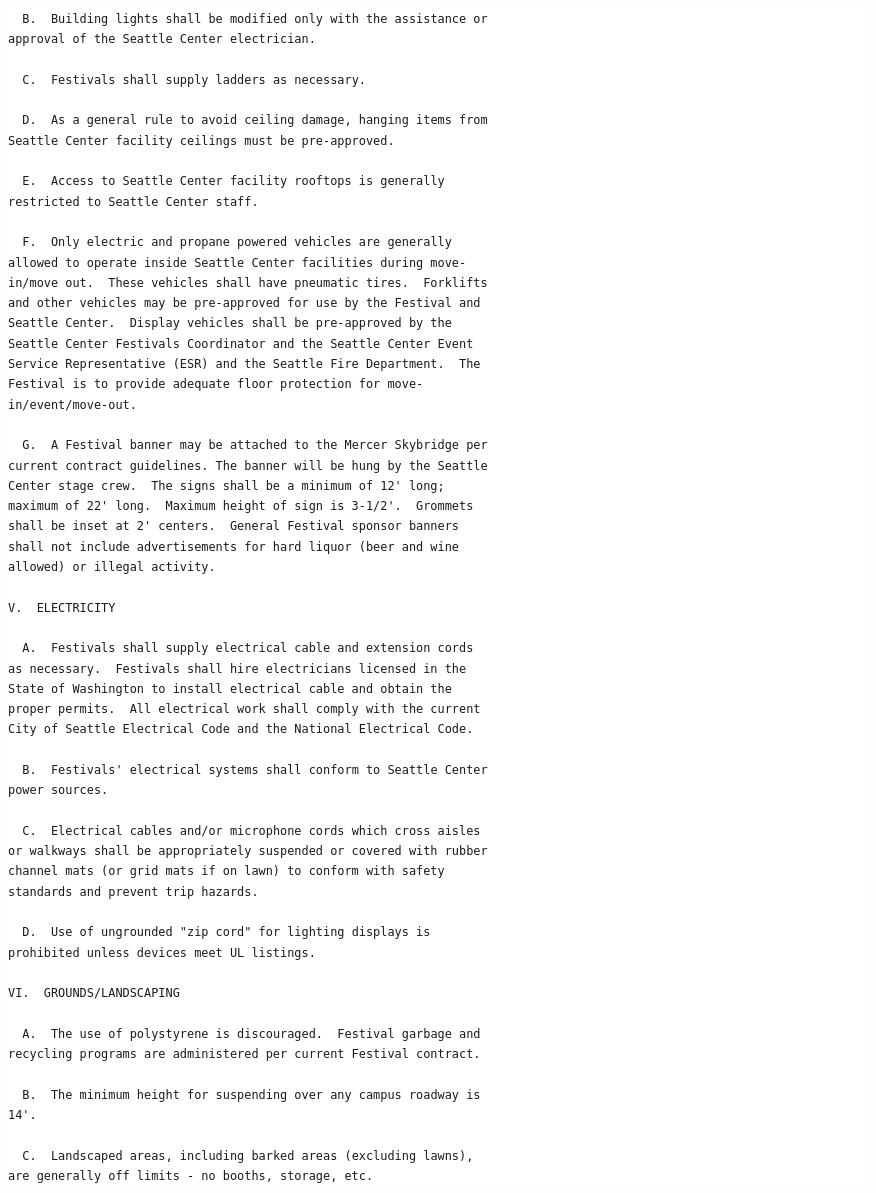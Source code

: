       B.  Building lights shall be modified only with the assistance or  
    approval of the Seattle Center electrician.  
  
      C.  Festivals shall supply ladders as necessary.  
  
      D.  As a general rule to avoid ceiling damage, hanging items from  
    Seattle Center facility ceilings must be pre-approved.  
  
      E.  Access to Seattle Center facility rooftops is generally  
    restricted to Seattle Center staff.  
  
      F.  Only electric and propane powered vehicles are generally  
    allowed to operate inside Seattle Center facilities during move-  
    in/move out.  These vehicles shall have pneumatic tires.  Forklifts  
    and other vehicles may be pre-approved for use by the Festival and  
    Seattle Center.  Display vehicles shall be pre-approved by the  
    Seattle Center Festivals Coordinator and the Seattle Center Event  
    Service Representative (ESR) and the Seattle Fire Department.  The  
    Festival is to provide adequate floor protection for move-  
    in/event/move-out.  
  
      G.  A Festival banner may be attached to the Mercer Skybridge per  
    current contract guidelines. The banner will be hung by the Seattle  
    Center stage crew.  The signs shall be a minimum of 12' long;  
    maximum of 22' long.  Maximum height of sign is 3-1/2'.  Grommets  
    shall be inset at 2' centers.  General Festival sponsor banners  
    shall not include advertisements for hard liquor (beer and wine  
    allowed) or illegal activity.  
  
    V.  ELECTRICITY  
  
      A.  Festivals shall supply electrical cable and extension cords  
    as necessary.  Festivals shall hire electricians licensed in the  
    State of Washington to install electrical cable and obtain the  
    proper permits.  All electrical work shall comply with the current  
    City of Seattle Electrical Code and the National Electrical Code.  
  
      B.  Festivals' electrical systems shall conform to Seattle Center  
    power sources.  
  
      C.  Electrical cables and/or microphone cords which cross aisles  
    or walkways shall be appropriately suspended or covered with rubber  
    channel mats (or grid mats if on lawn) to conform with safety  
    standards and prevent trip hazards.  
  
      D.  Use of ungrounded "zip cord" for lighting displays is  
    prohibited unless devices meet UL listings.  
  
    VI.  GROUNDS/LANDSCAPING  
  
      A.  The use of polystyrene is discouraged.  Festival garbage and  
    recycling programs are administered per current Festival contract.  
  
      B.  The minimum height for suspending over any campus roadway is  
    14'.  
  
      C.  Landscaped areas, including barked areas (excluding lawns),  
    are generally off limits - no booths, storage, etc.  
  